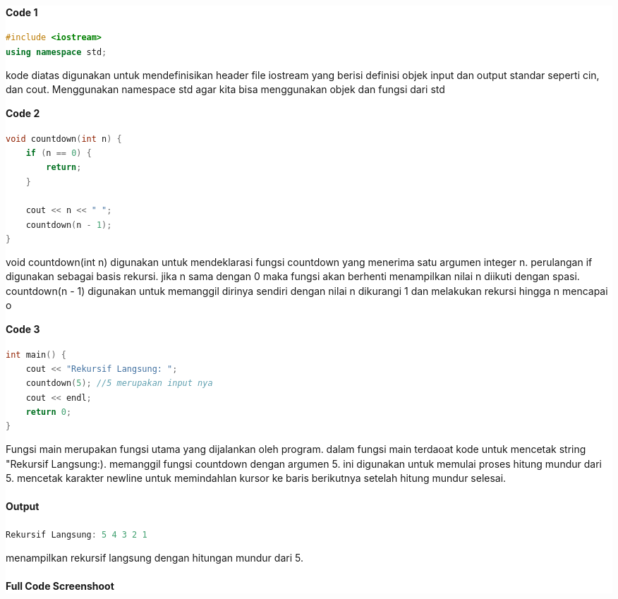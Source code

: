 **Code 1**
```C++
#include <iostream>
using namespace std;
```
kode diatas digunakan untuk mendefinisikan header file iostream yang berisi definisi objek input dan output standar seperti cin, dan cout. 
Menggunakan namespace std agar kita bisa menggunakan objek dan fungsi dari std

**Code 2**
```C++
void countdown(int n) {
    if (n == 0) {
        return; 
    }

    cout << n << " ";
    countdown(n - 1);
}
```
void countdown(int n) digunakan untuk mendeklarasi fungsi countdown yang menerima satu argumen integer n.
perulangan if digunakan sebagai basis rekursi. jika n sama dengan 0 maka fungsi akan berhenti
menampilkan nilai n diikuti dengan spasi. countdown(n - 1) digunakan untuk memanggil dirinya sendiri dengan nilai n dikurangi 1 dan melakukan rekursi hingga n mencapai o

**Code 3**
```C++
int main() {
    cout << "Rekursif Langsung: ";
    countdown(5); //5 merupakan input nya
    cout << endl;
    return 0;
}
```
Fungsi main merupakan fungsi utama yang dijalankan oleh program. dalam fungsi main terdaoat kode untuk mencetak string "Rekursif Langsung:).
memanggil fungsi countdown dengan argumen 5. ini digunakan untuk memulai proses hitung mundur dari 5. mencetak karakter newline untuk memindahlan kursor ke baris berikutnya setelah hitung mundur selesai.

#### Output
```C++
Rekursif Langsung: 5 4 3 2 1 
```
menampilkan rekursif langsung dengan hitungan mundur dari 5.

#### Full Code Screenshoot